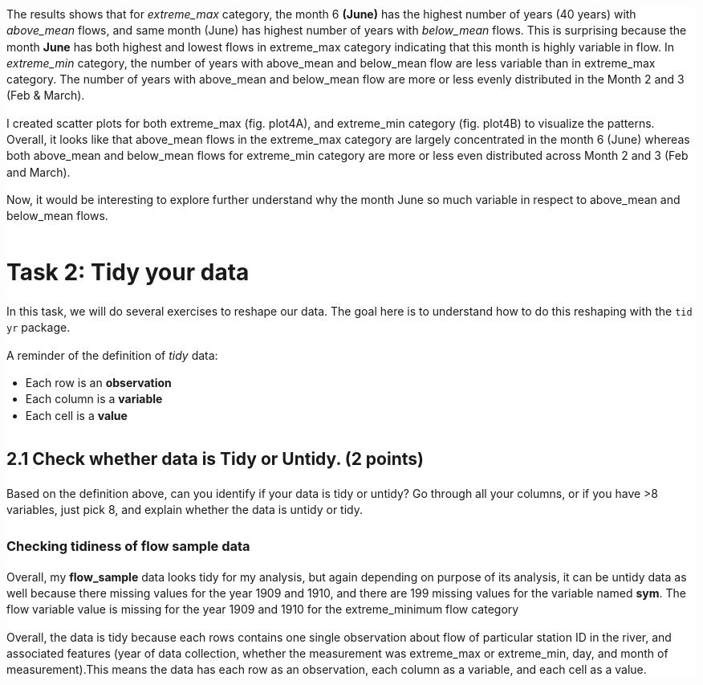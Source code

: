 The results shows that for *extreme_max* category, the month 6
**(June)** has the highest number of years (40 years) with *above_mean*
flows, and same month (June) has highest number of years with
*below_mean* flows. This is surprising because the month **June** has
both highest and lowest flows in extreme_max category indicating that
this month is highly variable in flow. In *extreme_min* category, the
number of years with above_mean and below_mean flow are less variable
than in extreme_max category. The number of years with above_mean and
below_mean flow are more or less evenly distributed in the Month 2 and 3
(Feb & March).

I created scatter plots for both extreme_max (fig. plot4A), and
extreme_min category (fig. plot4B) to visualize the patterns. Overall,
it looks like that above_mean flows in the extreme_max category are
largely concentrated in the month 6 (June) whereas both above_mean and
below_mean flows for extreme_min category are more or less even
distributed across Month 2 and 3 (Feb and March).

Now, it would be interesting to explore further understand why the month
June so much variable in respect to above_mean and below_mean flows.



# Task 2: Tidy your data

In this task, we will do several exercises to reshape our data. The goal
here is to understand how to do this reshaping with the `tidyr` package.

A reminder of the definition of *tidy* data:

- Each row is an **observation**
- Each column is a **variable**
- Each cell is a **value**

## 2.1 Check whether data is Tidy or Untidy. (2 points)

Based on the definition above, can you identify if your data is tidy or
untidy? Go through all your columns, or if you have \>8 variables, just
pick 8, and explain whether the data is untidy or tidy.

### Checking tidiness of flow sample data

Overall, my **flow_sample** data looks tidy for my analysis, but again
depending on purpose of its analysis, it can be untidy data as well
because there missing values for the year 1909 and 1910, and there are
199 missing values for the variable named **sym**. The flow variable
value is missing for the year 1909 and 1910 for the extreme_minimum flow
category

Overall, the data is tidy because each rows contains one single
observation about flow of particular station ID in the river, and
associated features (year of data collection, whether the measurement
was extreme_max or extreme_min, day, and month of measurement).This
means the data has each row as an observation, each column as a
variable, and each cell as a value.
